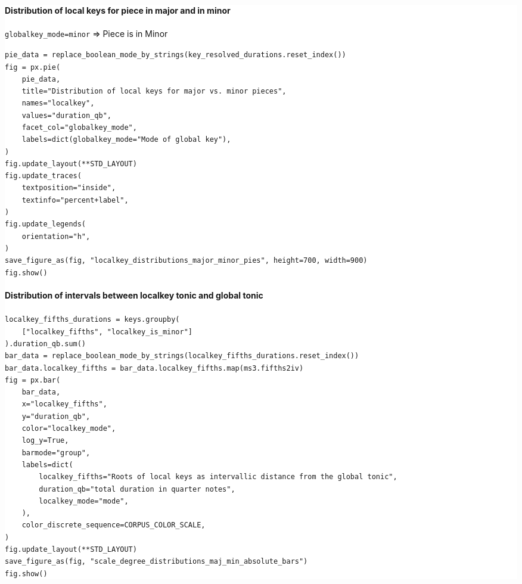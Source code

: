 #### Distribution of local keys for piece in major and in minor

`globalkey_mode=minor` => Piece is in Minor

```{code-cell} ipython3
pie_data = replace_boolean_mode_by_strings(key_resolved_durations.reset_index())
fig = px.pie(
    pie_data,
    title="Distribution of local keys for major vs. minor pieces",
    names="localkey",
    values="duration_qb",
    facet_col="globalkey_mode",
    labels=dict(globalkey_mode="Mode of global key"),
)
fig.update_layout(**STD_LAYOUT)
fig.update_traces(
    textposition="inside",
    textinfo="percent+label",
)
fig.update_legends(
    orientation="h",
)
save_figure_as(fig, "localkey_distributions_major_minor_pies", height=700, width=900)
fig.show()
```

#### Distribution of intervals between localkey tonic and global tonic

```{code-cell} ipython3
localkey_fifths_durations = keys.groupby(
    ["localkey_fifths", "localkey_is_minor"]
).duration_qb.sum()
bar_data = replace_boolean_mode_by_strings(localkey_fifths_durations.reset_index())
bar_data.localkey_fifths = bar_data.localkey_fifths.map(ms3.fifths2iv)
fig = px.bar(
    bar_data,
    x="localkey_fifths",
    y="duration_qb",
    color="localkey_mode",
    log_y=True,
    barmode="group",
    labels=dict(
        localkey_fifths="Roots of local keys as intervallic distance from the global tonic",
        duration_qb="total duration in quarter notes",
        localkey_mode="mode",
    ),
    color_discrete_sequence=CORPUS_COLOR_SCALE,
)
fig.update_layout(**STD_LAYOUT)
save_figure_as(fig, "scale_degree_distributions_maj_min_absolute_bars")
fig.show()
```
